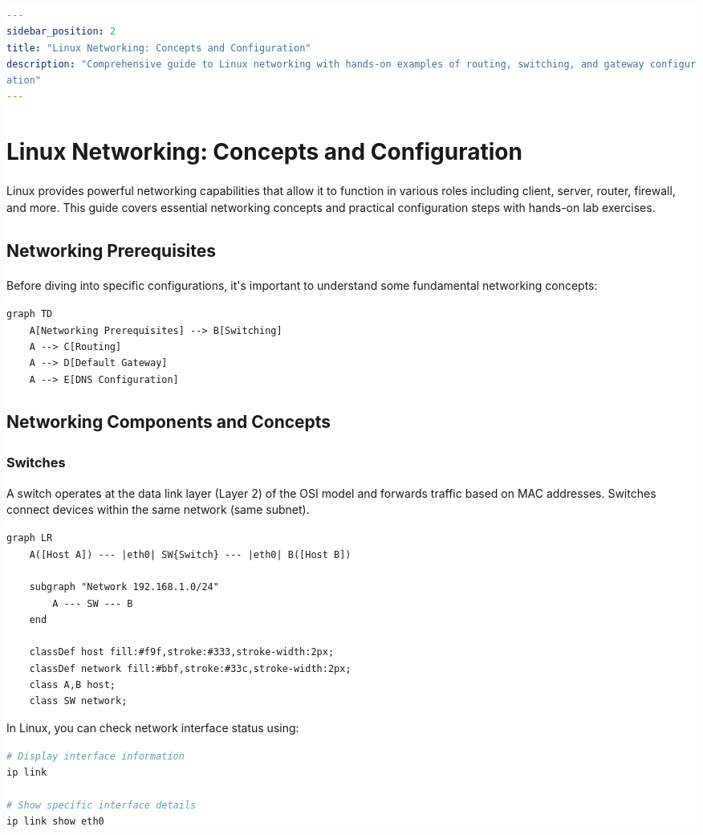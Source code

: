```yaml
---
sidebar_position: 2
title: "Linux Networking: Concepts and Configuration"
description: "Comprehensive guide to Linux networking with hands-on examples of routing, switching, and gateway configuration"
---
```


# Linux Networking: Concepts and Configuration

Linux provides powerful networking capabilities that allow it to function in various roles including client, server, router, firewall, and more. This guide covers essential networking concepts and practical configuration steps with hands-on lab exercises.

## Networking Prerequisites

Before diving into specific configurations, it's important to understand some fundamental networking concepts:

```mermaid
graph TD
    A[Networking Prerequisites] --> B[Switching]
    A --> C[Routing]
    A --> D[Default Gateway]
    A --> E[DNS Configuration]
```

## Networking Components and Concepts

### Switches

A switch operates at the data link layer (Layer 2) of the OSI model and forwards traffic based on MAC addresses. Switches connect devices within the same network (same subnet).

```mermaid
graph LR
    A([Host A]) --- |eth0| SW{Switch} --- |eth0| B([Host B])
    
    subgraph "Network 192.168.1.0/24"
        A --- SW --- B
    end
    
    classDef host fill:#f9f,stroke:#333,stroke-width:2px;
    classDef network fill:#bbf,stroke:#33c,stroke-width:2px;
    class A,B host;
    class SW network;
```

In Linux, you can check network interface status using:

```bash
# Display interface information
ip link

# Show specific interface details
ip link show eth0
```
